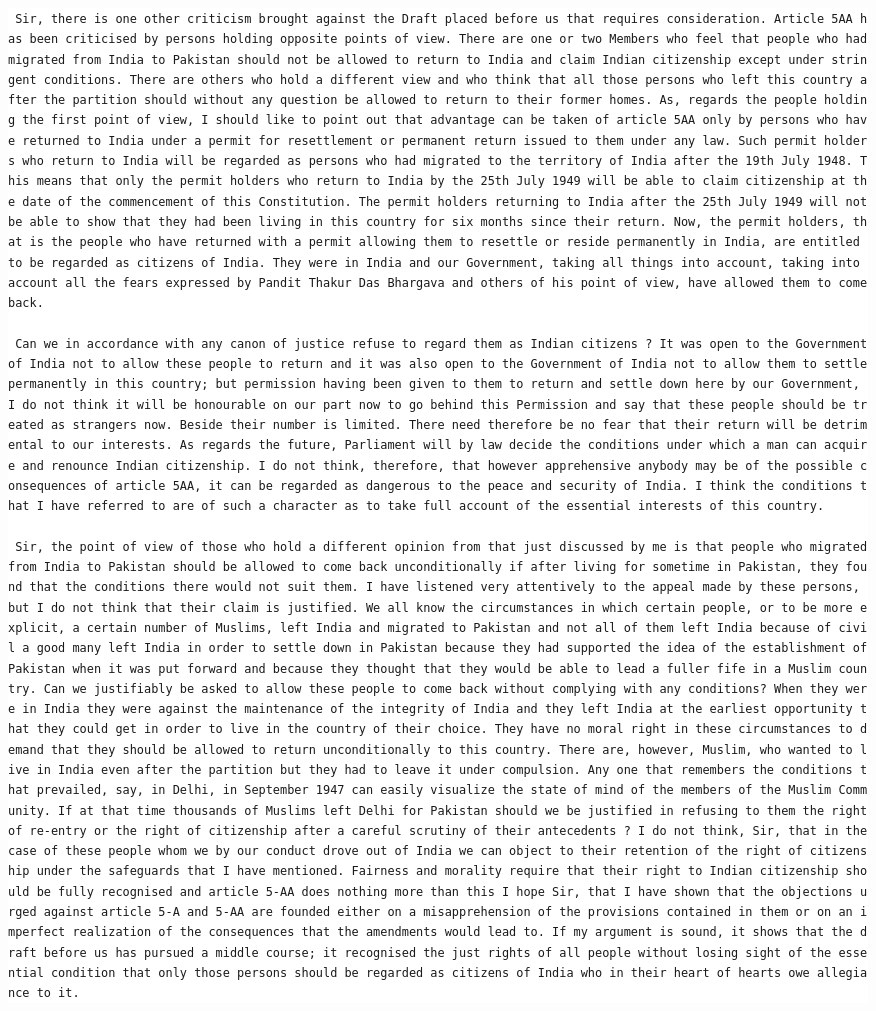      Sir, there is one other criticism brought against the Draft placed before us that requires consideration. Article 5AA has been criticised by persons holding opposite points of view. There are one or two Members who feel that people who had migrated from India to Pakistan should not be allowed to return to India and claim Indian citizenship except under stringent conditions. There are others who hold a different view and who think that all those persons who left this country after the partition should without any question be allowed to return to their former homes. As, regards the people holding the first point of view, I should like to point out that advantage can be taken of article 5AA only by persons who have returned to India under a permit for resettlement or permanent return issued to them under any law. Such permit holders who return to India will be regarded as persons who had migrated to the territory of India after the 19th July 1948. This means that only the permit holders who return to India by the 25th July 1949 will be able to claim citizenship at the date of the commencement of this Constitution. The permit holders returning to India after the 25th July 1949 will not be able to show that they had been living in this country for six months since their return. Now, the permit holders, that is the people who have returned with a permit allowing them to resettle or reside permanently in India, are entitled to be regarded as citizens of India. They were in India and our Government, taking all things into account, taking into account all the fears expressed by Pandit Thakur Das Bhargava and others of his point of view, have allowed them to come back.

     Can we in accordance with any canon of justice refuse to regard them as Indian citizens ? It was open to the Government of India not to allow these people to return and it was also open to the Government of India not to allow them to settle permanently in this country; but permission having been given to them to return and settle down here by our Government, I do not think it will be honourable on our part now to go behind this Permission and say that these people should be treated as strangers now. Beside their number is limited. There need therefore be no fear that their return will be detrimental to our interests. As regards the future, Parliament will by law decide the conditions under which a man can acquire and renounce Indian citizenship. I do not think, therefore, that however apprehensive anybody may be of the possible consequences of article 5AA, it can be regarded as dangerous to the peace and security of India. I think the conditions that I have referred to are of such a character as to take full account of the essential interests of this country.

     Sir, the point of view of those who hold a different opinion from that just discussed by me is that people who migrated from India to Pakistan should be allowed to come back unconditionally if after living for sometime in Pakistan, they found that the conditions there would not suit them. I have listened very attentively to the appeal made by these persons, but I do not think that their claim is justified. We all know the circumstances in which certain people, or to be more explicit, a certain number of Muslims, left India and migrated to Pakistan and not all of them left India because of civil a good many left India in order to settle down in Pakistan because they had supported the idea of the establishment of Pakistan when it was put forward and because they thought that they would be able to lead a fuller fife in a Muslim country. Can we justifiably be asked to allow these people to come back without complying with any conditions? When they were in India they were against the maintenance of the integrity of India and they left India at the earliest opportunity that they could get in order to live in the country of their choice. They have no moral right in these circumstances to demand that they should be allowed to return unconditionally to this country. There are, however, Muslim, who wanted to live in India even after the partition but they had to leave it under compulsion. Any one that remembers the conditions that prevailed, say, in Delhi, in September 1947 can easily visualize the state of mind of the members of the Muslim Community. If at that time thousands of Muslims left Delhi for Pakistan should we be justified in refusing to them the right of re-entry or the right of citizenship after a careful scrutiny of their antecedents ? I do not think, Sir, that in the case of these people whom we by our conduct drove out of India we can object to their retention of the right of citizenship under the safeguards that I have mentioned. Fairness and morality require that their right to Indian citizenship should be fully recognised and article 5-AA does nothing more than this I hope Sir, that I have shown that the objections urged against article 5-A and 5-AA are founded either on a misapprehension of the provisions contained in them or on an imperfect realization of the consequences that the amendments would lead to. If my argument is sound, it shows that the draft before us has pursued a middle course; it recognised the just rights of all people without losing sight of the essential condition that only those persons should be regarded as citizens of India who in their heart of hearts owe allegiance to it.
